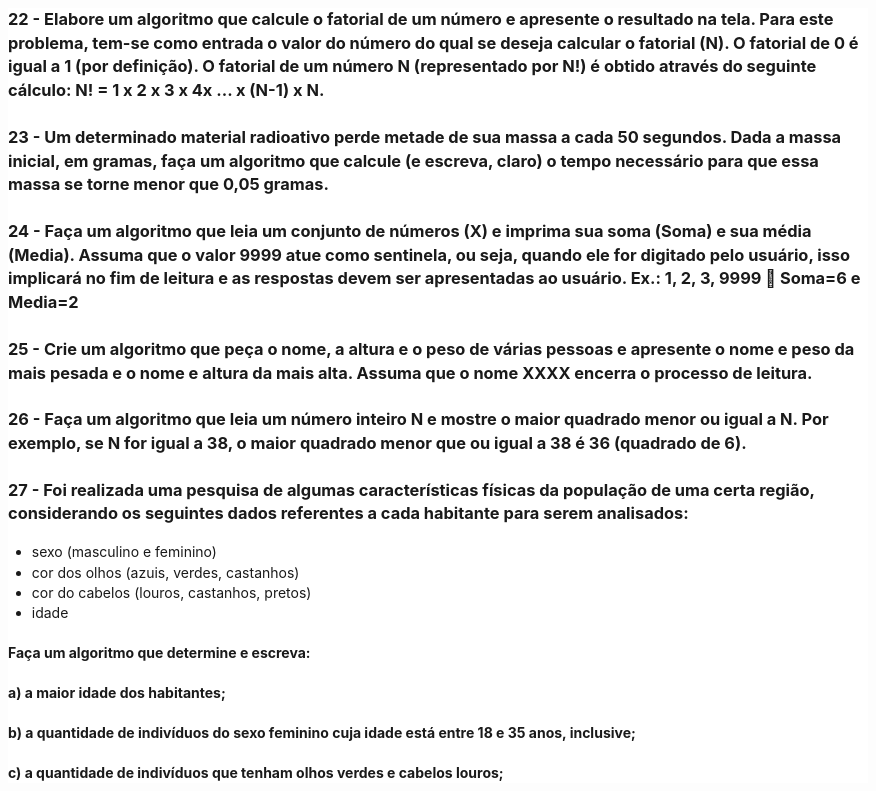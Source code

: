 
### 22 - Elabore um algoritmo que calcule o fatorial de um número e apresente o resultado na tela. Para este problema, tem-se como entrada o valor do número do qual se deseja calcular o fatorial (N). O fatorial de 0 é igual a 1 (por definição). O fatorial de um número N (representado por N!) é obtido através do seguinte cálculo: N! = 1 x 2 x 3 x 4x ... x (N-1) x N.

### 23 - Um determinado material radioativo perde metade de sua massa a cada 50 segundos. Dada a massa inicial, em gramas, faça um algoritmo que calcule (e escreva, claro) o tempo necessário para que essa massa se torne menor que 0,05 gramas.

### 24 - Faça um algoritmo que leia um conjunto de números (X) e imprima sua soma (Soma) e sua média (Media). Assuma que o valor 9999 atue como sentinela, ou seja, quando ele for digitado pelo usuário, isso implicará no fim de leitura e as respostas devem ser apresentadas ao usuário. Ex.: 1, 2, 3, 9999  Soma=6 e Media=2

### 25 - Crie um algoritmo que peça o nome, a altura e o peso de várias pessoas e apresente o nome e peso da mais pesada e o nome e altura da mais alta. Assuma que o nome XXXX encerra o processo de leitura.

### 26 - Faça um algoritmo que leia um número inteiro N e mostre o maior quadrado menor ou igual a N. Por exemplo, se N for igual a 38, o maior quadrado menor que ou igual a 38 é 36 (quadrado de 6).

### 27 - Foi realizada uma pesquisa de algumas características físicas da população de uma certa região, considerando os seguintes dados referentes a cada habitante para serem analisados:

- sexo (masculino e feminino)
- cor dos olhos (azuis, verdes, castanhos)
- cor do cabelos (louros, castanhos, pretos)
- idade

#### Faça um algoritmo que determine e escreva:

#### a) a maior idade dos habitantes;
#### b) a quantidade de indivíduos do sexo feminino cuja idade está entre 18 e 35 anos, inclusive;
#### c) a quantidade de indivíduos que tenham olhos verdes e cabelos louros;
